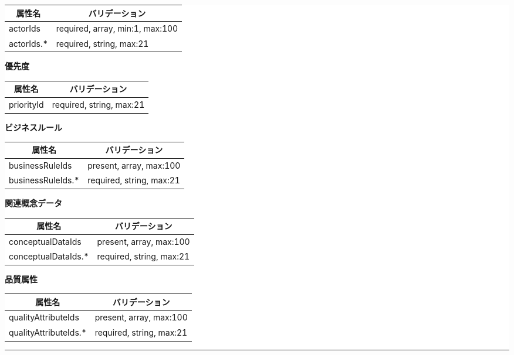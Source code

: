 | 属性名      | バリデーション                  |
| ----------- | ------------------------------- |
| actorIds    | required, array, min:1, max:100 |
| actorIds.\* | required, string, max:21        |

**優先度**

| 属性名     | バリデーション           |
| ---------- | ------------------------ |
| priorityId | required, string, max:21 |

**ビジネスルール**

| 属性名             | バリデーション           |
| ------------------ | ------------------------ |
| businessRuleIds    | present, array, max:100  |
| businessRuleIds.\* | required, string, max:21 |

**関連概念データ**

| 属性名               | バリデーション           |
| -------------------- | ------------------------ |
| conceptualDataIds    | present, array, max:100  |
| conceptualDataIds.\* | required, string, max:21 |

**品質属性**

| 属性名                 | バリデーション           |
| ---------------------- | ------------------------ |
| qualityAttributeIds    | present, array, max:100  |
| qualityAttributeIds.\* | required, string, max:21 |

---
